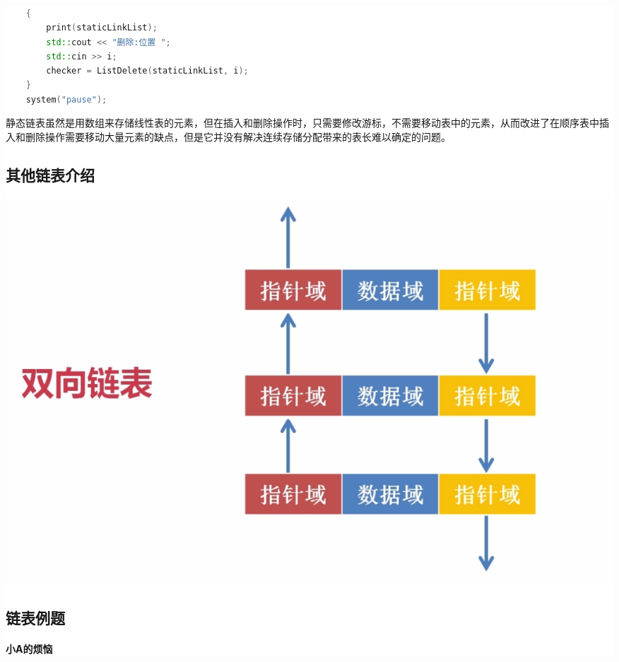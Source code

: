 ```cpp
	{
		print(staticLinkList);
		std::cout << "删除:位置 ";
		std::cin >> i;
		checker = ListDelete(staticLinkList, i);
	}
	system("pause");
```



静态链表虽然是用数组来存储线性表的元素，但在插入和删除操作时，只需要修改游标，不需要移动表中的元素，从而改进了在顺序表中插入和删除操作需要移动大量元素的缺点，但是它并没有解决连续存储分配带来的表长难以确定的问题。





## 其他链表介绍

![](双链表.png)


## 链表例题

**小A的烦恼**
